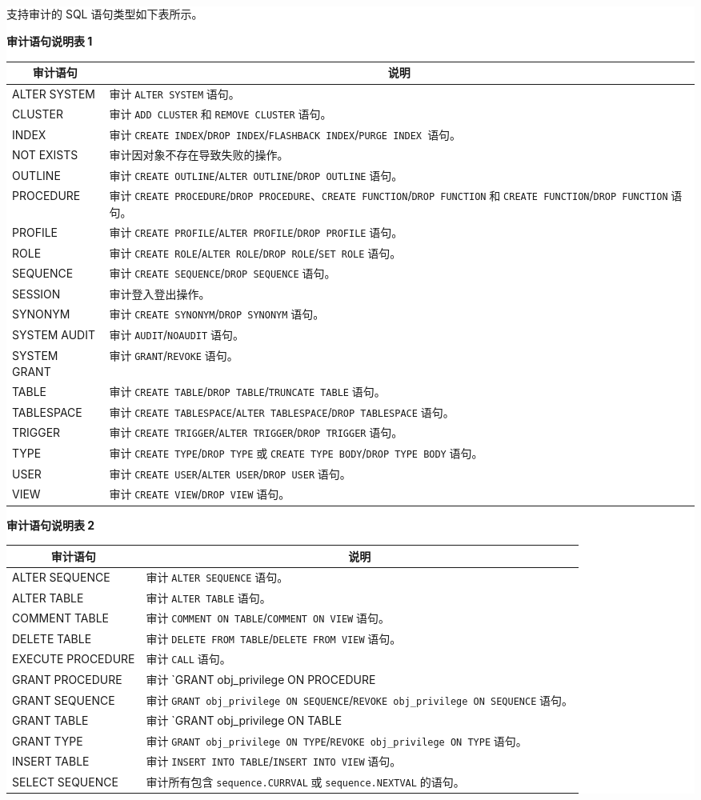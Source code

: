 


支持审计的 SQL 语句类型如下表所示。

**审计语句说明表 1**


|     审计语句     |                                                        说明                                                        |
|--------------|------------------------------------------------------------------------------------------------------------------|
| ALTER SYSTEM | 审计 `ALTER SYSTEM` 语句。                                                                                            |
| CLUSTER      | 审计 `ADD CLUSTER` 和 `REMOVE CLUSTER` 语句。                                                                          |
| INDEX        | 审计 `CREATE INDEX`/`DROP INDEX`/`FLASHBACK INDEX`/`PURGE INDEX `语句。                                               |
| NOT EXISTS   | 审计因对象不存在导致失败的操作。                                                                                                 |
| OUTLINE      | 审计 `CREATE OUTLINE`/`ALTER OUTLINE`/`DROP OUTLINE` 语句。                                                           |
| PROCEDURE    | 审计 `CREATE PROCEDURE`/`DROP PROCEDURE`、`CREATE FUNCTION`/`DROP FUNCTION` 和 `CREATE FUNCTION`/`DROP FUNCTION` 语句。 |
| PROFILE      | 审计 `CREATE PROFILE`/`ALTER PROFILE`/`DROP PROFILE` 语句。                                                           |
| ROLE         | 审计 `CREATE ROLE`/`ALTER ROLE`/`DROP ROLE`/`SET ROLE` 语句。                                                         |
| SEQUENCE     | 审计 `CREATE SEQUENCE`/`DROP SEQUENCE` 语句。                                                                         |
| SESSION      | 审计登入登出操作。                                                                                                        |
| SYNONYM      | 审计 `CREATE SYNONYM`/`DROP SYNONYM` 语句。                                                                           |
| SYSTEM AUDIT | 审计 `AUDIT`/`NOAUDIT` 语句。                                                                                         |
| SYSTEM GRANT | 审计 `GRANT`/`REVOKE` 语句。                                                                                          |
| TABLE        | 审计 `CREATE TABLE`/`DROP TABLE`/`TRUNCATE TABLE` 语句。                                                              |
| TABLESPACE   | 审计 `CREATE TABLESPACE`/`ALTER TABLESPACE`/`DROP TABLESPACE` 语句。                                                  |
| TRIGGER      | 审计 `CREATE TRIGGER`/`ALTER TRIGGER`/`DROP TRIGGER` 语句。                                                           |
| TYPE         | 审计 `CREATE TYPE`/`DROP TYPE` 或 `CREATE TYPE BODY`/`DROP TYPE BODY` 语句。                                           |
| USER         | 审计 `CREATE USER`/`ALTER USER`/`DROP USER` 语句。                                                                    |
| VIEW         | 审计 `CREATE VIEW`/`DROP VIEW` 语句。                                                                                 |



**审计语句说明表 2**


|       审计语句        |                                                           说明                                                            |
|-------------------|-------------------------------------------------------------------------------------------------------------------------|
| ALTER SEQUENCE    | 审计 `ALTER SEQUENCE` 语句。                                                                                                 |
| ALTER TABLE       | 审计 `ALTER TABLE` 语句。                                                                                                    |
| COMMENT TABLE     | 审计 `COMMENT ON TABLE`/`COMMENT ON VIEW` 语句。                                                                             |
| DELETE TABLE      | 审计 `DELETE FROM TABLE`/`DELETE FROM VIEW` 语句。                                                                           |
| EXECUTE PROCEDURE | 审计 `CALL` 语句。                                                                                                           |
| GRANT PROCEDURE   | 审计 `GRANT obj_privilege ON PROCEDURE | FUNCTION | PACKAGE`/`REVOKE obj_privilege ON PROCEDURE | FUNCTION | PACKAGE` 语句。 |
| GRANT SEQUENCE    | 审计 `GRANT obj_privilege ON SEQUENCE`/`REVOKE obj_privilege ON SEQUENCE` 语句。                                             |
| GRANT TABLE       | 审计 `GRANT obj_privilege ON TABLE | VIEW`/`REVOKE obj_privilege ON TABLE | VIEW` 语句。                                     |
| GRANT TYPE        | 审计 `GRANT obj_privilege ON TYPE`/`REVOKE obj_privilege ON TYPE` 语句。                                                     |
| INSERT TABLE      | 审计 `INSERT INTO TABLE`/`INSERT INTO VIEW` 语句。                                                                           |
| SELECT SEQUENCE   | 审计所有包含 `sequence.CURRVAL` 或 `sequence.NEXTVAL` 的语句。                                                                     |